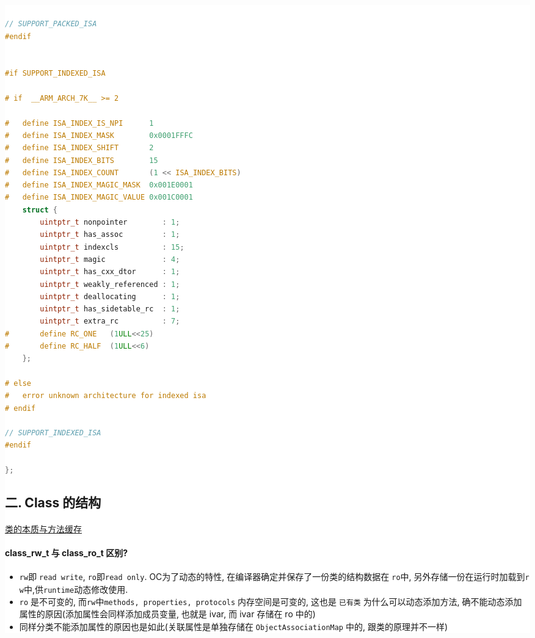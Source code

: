 ```c

// SUPPORT_PACKED_ISA
#endif


#if SUPPORT_INDEXED_ISA

# if  __ARM_ARCH_7K__ >= 2

#   define ISA_INDEX_IS_NPI      1
#   define ISA_INDEX_MASK        0x0001FFFC
#   define ISA_INDEX_SHIFT       2
#   define ISA_INDEX_BITS        15
#   define ISA_INDEX_COUNT       (1 << ISA_INDEX_BITS)
#   define ISA_INDEX_MAGIC_MASK  0x001E0001
#   define ISA_INDEX_MAGIC_VALUE 0x001C0001
    struct {
        uintptr_t nonpointer        : 1;
        uintptr_t has_assoc         : 1;
        uintptr_t indexcls          : 15;
        uintptr_t magic             : 4;
        uintptr_t has_cxx_dtor      : 1;
        uintptr_t weakly_referenced : 1;
        uintptr_t deallocating      : 1;
        uintptr_t has_sidetable_rc  : 1;
        uintptr_t extra_rc          : 7;
#       define RC_ONE   (1ULL<<25)
#       define RC_HALF  (1ULL<<6)
    };

# else
#   error unknown architecture for indexed isa
# endif

// SUPPORT_INDEXED_ISA
#endif

};

```

## 二. Class 的结构

[类的本质与方法缓存](https://juejin.cn/post/6844904080825909256)

#### class_rw_t 与 class_ro_t 区别?

- `rw`即 `read write`, `ro`即`read only`. OC为了动态的特性, 在编译器确定并保存了一份类的结构数据在 `ro`中, 另外存储一份在运行时加载到`rw`中,供`runtime`动态修改使用.
- `ro` 是不可变的, 而`rw`中`methods, properties, protocols` 内存空间是可变的, 这也是 `已有类` 为什么可以动态添加方法, 确不能动态添加属性的原因(添加属性会同样添加成员变量, 也就是 ivar, 而 ivar 存储在 ro 中的)
- 同样分类不能添加属性的原因也是如此(关联属性是单独存储在 `ObjectAssociationMap` 中的, 跟类的原理并不一样)

